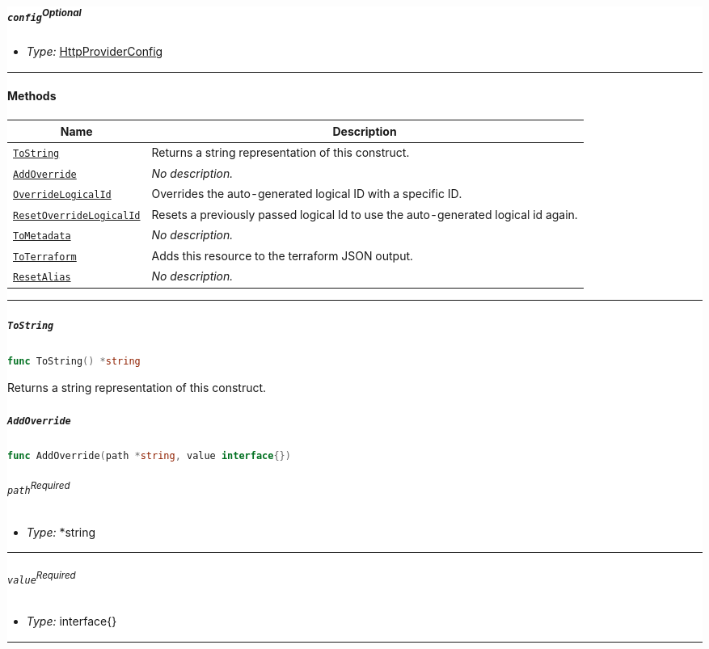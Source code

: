 
##### `config`<sup>Optional</sup> <a name="config" id="@cdktf/provider-http.provider.HttpProvider.Initializer.parameter.config"></a>

- *Type:* <a href="#@cdktf/provider-http.provider.HttpProviderConfig">HttpProviderConfig</a>

---

#### Methods <a name="Methods" id="Methods"></a>

| **Name** | **Description** |
| --- | --- |
| <code><a href="#@cdktf/provider-http.provider.HttpProvider.toString">ToString</a></code> | Returns a string representation of this construct. |
| <code><a href="#@cdktf/provider-http.provider.HttpProvider.addOverride">AddOverride</a></code> | *No description.* |
| <code><a href="#@cdktf/provider-http.provider.HttpProvider.overrideLogicalId">OverrideLogicalId</a></code> | Overrides the auto-generated logical ID with a specific ID. |
| <code><a href="#@cdktf/provider-http.provider.HttpProvider.resetOverrideLogicalId">ResetOverrideLogicalId</a></code> | Resets a previously passed logical Id to use the auto-generated logical id again. |
| <code><a href="#@cdktf/provider-http.provider.HttpProvider.toMetadata">ToMetadata</a></code> | *No description.* |
| <code><a href="#@cdktf/provider-http.provider.HttpProvider.toTerraform">ToTerraform</a></code> | Adds this resource to the terraform JSON output. |
| <code><a href="#@cdktf/provider-http.provider.HttpProvider.resetAlias">ResetAlias</a></code> | *No description.* |

---

##### `ToString` <a name="ToString" id="@cdktf/provider-http.provider.HttpProvider.toString"></a>

```go
func ToString() *string
```

Returns a string representation of this construct.

##### `AddOverride` <a name="AddOverride" id="@cdktf/provider-http.provider.HttpProvider.addOverride"></a>

```go
func AddOverride(path *string, value interface{})
```

###### `path`<sup>Required</sup> <a name="path" id="@cdktf/provider-http.provider.HttpProvider.addOverride.parameter.path"></a>

- *Type:* *string

---

###### `value`<sup>Required</sup> <a name="value" id="@cdktf/provider-http.provider.HttpProvider.addOverride.parameter.value"></a>

- *Type:* interface{}

---